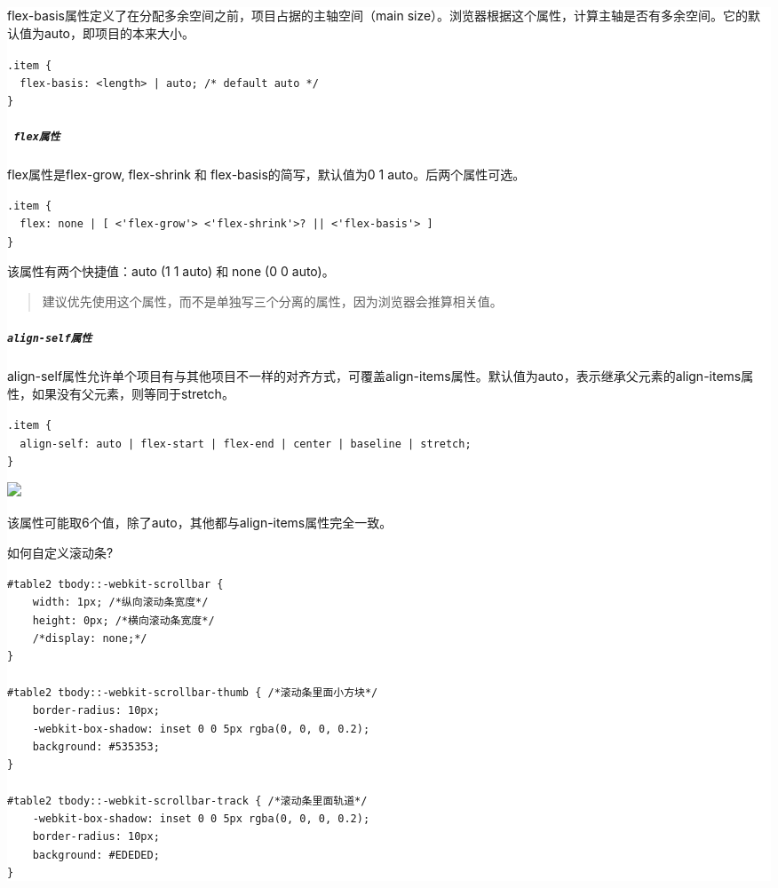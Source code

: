 flex-basis属性定义了在分配多余空间之前，项目占据的主轴空间（main size）。浏览器根据这个属性，计算主轴是否有多余空间。它的默认值为auto，即项目的本来大小。

```
.item {
  flex-basis: <length> | auto; /* default auto */
}

```

##### ` flex属性`


flex属性是flex-grow, flex-shrink 和 flex-basis的简写，默认值为0 1 auto。后两个属性可选。

```
.item {
  flex: none | [ <'flex-grow'> <'flex-shrink'>? || <'flex-basis'> ]
}
```
该属性有两个快捷值：auto (1 1 auto) 和 none (0 0 auto)。


> 建议优先使用这个属性，而不是单独写三个分离的属性，因为浏览器会推算相关值。

##### `align-self属性`

align-self属性允许单个项目有与其他项目不一样的对齐方式，可覆盖align-items属性。默认值为auto，表示继承父元素的align-items属性，如果没有父元素，则等同于stretch。

```
.item {
  align-self: auto | flex-start | flex-end | center | baseline | stretch;
}
```

![](http://www.ruanyifeng.com/blogimg/asset/2015/bg2015071016.png)

该属性可能取6个值，除了auto，其他都与align-items属性完全一致。


如何自定义滚动条?

```
#table2 tbody::-webkit-scrollbar {
    width: 1px; /*纵向滚动条宽度*/
    height: 0px; /*横向滚动条宽度*/
    /*display: none;*/
}

#table2 tbody::-webkit-scrollbar-thumb { /*滚动条里面小方块*/
    border-radius: 10px;
    -webkit-box-shadow: inset 0 0 5px rgba(0, 0, 0, 0.2);
    background: #535353;
}

#table2 tbody::-webkit-scrollbar-track { /*滚动条里面轨道*/
    -webkit-box-shadow: inset 0 0 5px rgba(0, 0, 0, 0.2);
    border-radius: 10px;
    background: #EDEDED;
}
```